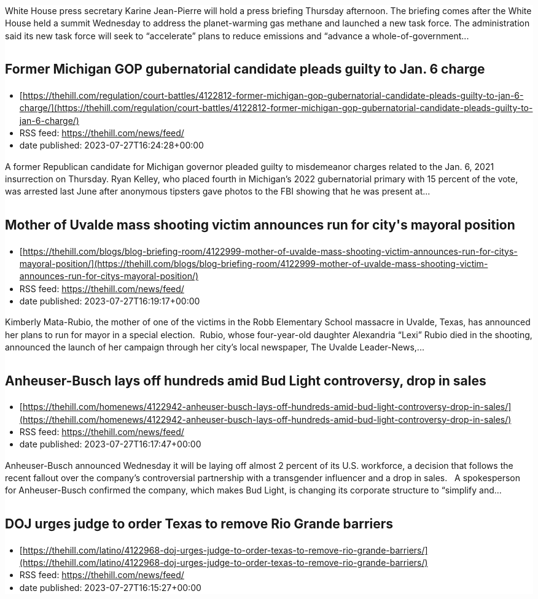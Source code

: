 White House press secretary Karine Jean-Pierre will hold a press briefing Thursday afternoon. The briefing comes after the White House held a summit Wednesday to address the planet-warming gas methane and launched a new task force. The administration said its new task force will seek to “accelerate” plans to reduce emissions and “advance a whole-of-government...

## Former Michigan GOP gubernatorial candidate pleads guilty to Jan. 6 charge
 - [https://thehill.com/regulation/court-battles/4122812-former-michigan-gop-gubernatorial-candidate-pleads-guilty-to-jan-6-charge/](https://thehill.com/regulation/court-battles/4122812-former-michigan-gop-gubernatorial-candidate-pleads-guilty-to-jan-6-charge/)
 - RSS feed: https://thehill.com/news/feed/
 - date published: 2023-07-27T16:24:28+00:00

A former Republican candidate for Michigan governor pleaded guilty to misdemeanor charges related to the Jan. 6, 2021 insurrection on Thursday. Ryan Kelley, who placed fourth in Michigan’s 2022 gubernatorial primary with 15 percent of the vote, was arrested last June after anonymous tipsters gave photos to the FBI showing that he was present at...

## Mother of Uvalde mass shooting victim announces run for city's mayoral position
 - [https://thehill.com/blogs/blog-briefing-room/4122999-mother-of-uvalde-mass-shooting-victim-announces-run-for-citys-mayoral-position/](https://thehill.com/blogs/blog-briefing-room/4122999-mother-of-uvalde-mass-shooting-victim-announces-run-for-citys-mayoral-position/)
 - RSS feed: https://thehill.com/news/feed/
 - date published: 2023-07-27T16:19:17+00:00

Kimberly Mata-Rubio, the mother of one of the victims in the Robb Elementary School massacre in Uvalde, Texas, has announced her plans to run for mayor in a special election.  Rubio, whose four-year-old daughter Alexandria “Lexi” Rubio died in the shooting, announced the launch of her campaign through her city’s local newspaper, The Uvalde Leader-News,...

## Anheuser-Busch lays off hundreds amid Bud Light controversy, drop in sales
 - [https://thehill.com/homenews/4122942-anheuser-busch-lays-off-hundreds-amid-bud-light-controversy-drop-in-sales/](https://thehill.com/homenews/4122942-anheuser-busch-lays-off-hundreds-amid-bud-light-controversy-drop-in-sales/)
 - RSS feed: https://thehill.com/news/feed/
 - date published: 2023-07-27T16:17:47+00:00

Anheuser-Busch announced Wednesday it will be laying off almost 2 percent of its U.S. workforce, a decision that follows the recent fallout over the company’s controversial partnership with a transgender influencer and a drop in sales.   A spokesperson for Anheuser-Busch confirmed the company, which makes Bud Light, is changing its corporate structure to “simplify and...

## DOJ urges judge to order Texas to remove Rio Grande barriers
 - [https://thehill.com/latino/4122968-doj-urges-judge-to-order-texas-to-remove-rio-grande-barriers/](https://thehill.com/latino/4122968-doj-urges-judge-to-order-texas-to-remove-rio-grande-barriers/)
 - RSS feed: https://thehill.com/news/feed/
 - date published: 2023-07-27T16:15:27+00:00
